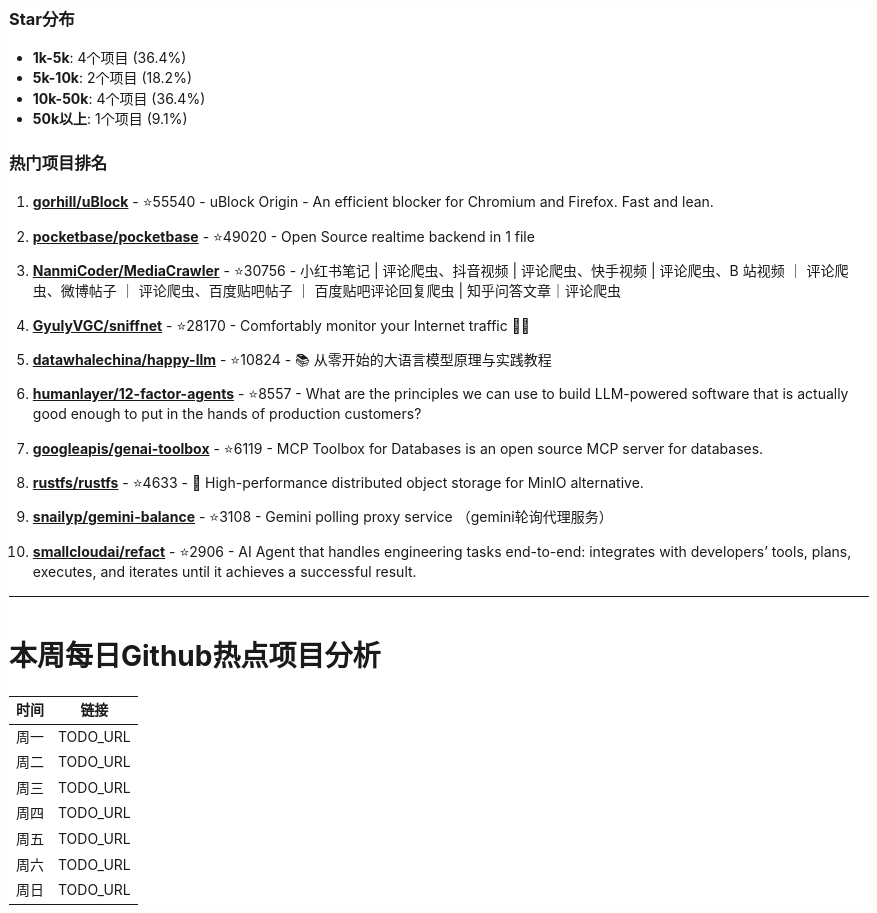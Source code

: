 
### Star分布

- **1k-5k**: 4个项目 (36.4%)
- **5k-10k**: 2个项目 (18.2%)
- **10k-50k**: 4个项目 (36.4%)
- **50k以上**: 1个项目 (9.1%)


### 热门项目排名

1. **[gorhill/uBlock](https://github.com/gorhill/uBlock)** - ⭐55540 - uBlock Origin - An efficient blocker for Chromium and Firefox. Fast and lean.

2. **[pocketbase/pocketbase](https://github.com/pocketbase/pocketbase)** - ⭐49020 - Open Source realtime backend in 1 file

3. **[NanmiCoder/MediaCrawler](https://github.com/NanmiCoder/MediaCrawler)** - ⭐30756 - 小红书笔记 | 评论爬虫、抖音视频 | 评论爬虫、快手视频 | 评论爬虫、B 站视频 ｜ 评论爬虫、微博帖子 ｜ 评论爬虫、百度贴吧帖子 ｜ 百度贴吧评论回复爬虫 | 知乎问答文章｜评论爬虫

4. **[GyulyVGC/sniffnet](https://github.com/GyulyVGC/sniffnet)** - ⭐28170 - Comfortably monitor your Internet traffic 🕵️‍♂️

5. **[datawhalechina/happy-llm](https://github.com/datawhalechina/happy-llm)** - ⭐10824 - 📚 从零开始的大语言模型原理与实践教程

6. **[humanlayer/12-factor-agents](https://github.com/humanlayer/12-factor-agents)** - ⭐8557 - What are the principles we can use to build LLM-powered software that is actually good enough to put in the hands of production customers?

7. **[googleapis/genai-toolbox](https://github.com/googleapis/genai-toolbox)** - ⭐6119 - MCP Toolbox for Databases is an open source MCP server for databases.

8. **[rustfs/rustfs](https://github.com/rustfs/rustfs)** - ⭐4633 - 🚀 High-performance distributed object storage for MinIO alternative.

9. **[snailyp/gemini-balance](https://github.com/snailyp/gemini-balance)** - ⭐3108 - Gemini polling proxy service （gemini轮询代理服务）

10. **[smallcloudai/refact](https://github.com/smallcloudai/refact)** - ⭐2906 - AI Agent that handles engineering tasks end-to-end: integrates with developers’ tools, plans, executes, and iterates until it achieves a successful result.



---

# 本周每日Github热点项目分析

| 时间  | 链接 |
| ----  | ---- |
| 周一  | TODO_URL |
| 周二  | TODO_URL |
| 周三  | TODO_URL |
| 周四  | TODO_URL |
| 周五  | TODO_URL |
| 周六  | TODO_URL |
| 周日  | TODO_URL |
